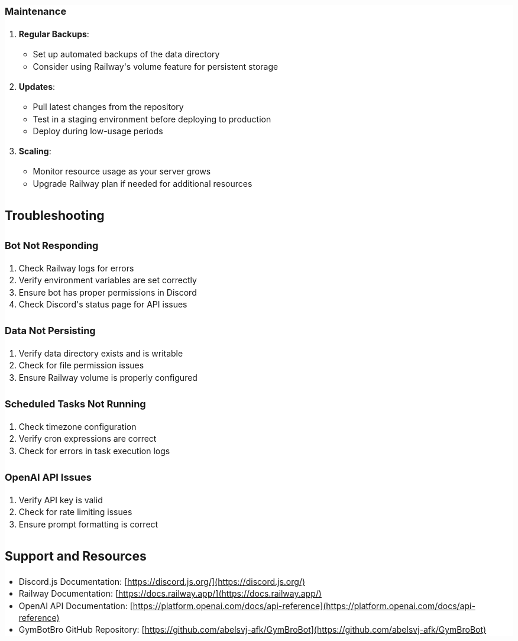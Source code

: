 ### Maintenance

1. **Regular Backups**:
   - Set up automated backups of the data directory
   - Consider using Railway's volume feature for persistent storage

2. **Updates**:
   - Pull latest changes from the repository
   - Test in a staging environment before deploying to production
   - Deploy during low-usage periods

3. **Scaling**:
   - Monitor resource usage as your server grows
   - Upgrade Railway plan if needed for additional resources

## Troubleshooting

### Bot Not Responding

1. Check Railway logs for errors
2. Verify environment variables are set correctly
3. Ensure bot has proper permissions in Discord
4. Check Discord's status page for API issues

### Data Not Persisting

1. Verify data directory exists and is writable
2. Check for file permission issues
3. Ensure Railway volume is properly configured

### Scheduled Tasks Not Running

1. Check timezone configuration
2. Verify cron expressions are correct
3. Check for errors in task execution logs

### OpenAI API Issues

1. Verify API key is valid
2. Check for rate limiting issues
3. Ensure prompt formatting is correct

## Support and Resources

- Discord.js Documentation: [https://discord.js.org/](https://discord.js.org/)
- Railway Documentation: [https://docs.railway.app/](https://docs.railway.app/)
- OpenAI API Documentation: [https://platform.openai.com/docs/api-reference](https://platform.openai.com/docs/api-reference)
- GymBotBro GitHub Repository: [https://github.com/abelsvj-afk/GymBroBot](https://github.com/abelsvj-afk/GymBroBot)